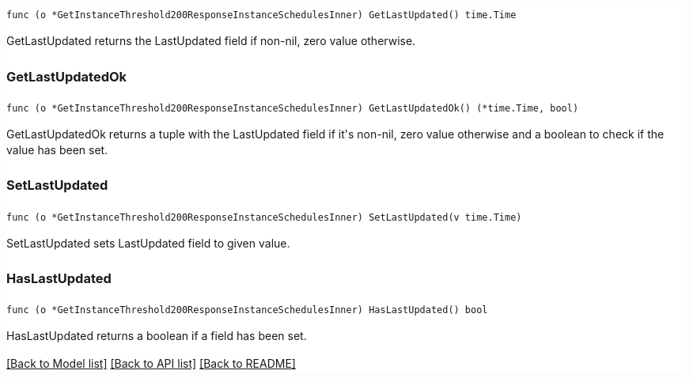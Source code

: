 `func (o *GetInstanceThreshold200ResponseInstanceSchedulesInner) GetLastUpdated() time.Time`

GetLastUpdated returns the LastUpdated field if non-nil, zero value otherwise.

### GetLastUpdatedOk

`func (o *GetInstanceThreshold200ResponseInstanceSchedulesInner) GetLastUpdatedOk() (*time.Time, bool)`

GetLastUpdatedOk returns a tuple with the LastUpdated field if it's non-nil, zero value otherwise
and a boolean to check if the value has been set.

### SetLastUpdated

`func (o *GetInstanceThreshold200ResponseInstanceSchedulesInner) SetLastUpdated(v time.Time)`

SetLastUpdated sets LastUpdated field to given value.

### HasLastUpdated

`func (o *GetInstanceThreshold200ResponseInstanceSchedulesInner) HasLastUpdated() bool`

HasLastUpdated returns a boolean if a field has been set.


[[Back to Model list]](../README.md#documentation-for-models) [[Back to API list]](../README.md#documentation-for-api-endpoints) [[Back to README]](../README.md)


